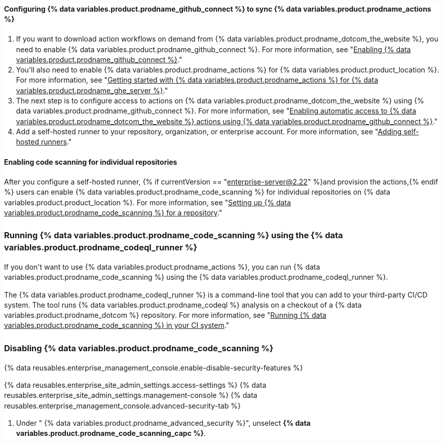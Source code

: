 #### Configuring {% data variables.product.prodname_github_connect %} to sync {% data variables.product.prodname_actions %}
1. If you want to download action workflows on demand from {% data variables.product.prodname_dotcom_the_website %}, you need to enable {% data variables.product.prodname_github_connect %}. For more information, see "[Enabling {% data variables.product.prodname_github_connect %}](/enterprise/admin/configuration/connecting-github-enterprise-server-to-github-enterprise-cloud#enabling-github-connect)."
2. You'll also need to enable {% data variables.product.prodname_actions %} for {% data variables.product.product_location %}. For more information, see "[Getting started with {% data variables.product.prodname_actions %} for {% data variables.product.prodname_ghe_server %}](/admin/github-actions/getting-started-with-github-actions-for-github-enterprise-server)."
3. The next step is to configure access to actions on {% data variables.product.prodname_dotcom_the_website %} using {% data variables.product.prodname_github_connect %}. For more information, see "[Enabling automatic access to {% data variables.product.prodname_dotcom_the_website %} actions using {% data variables.product.prodname_github_connect %}](/enterprise/admin/github-actions/enabling-automatic-access-to-githubcom-actions-using-github-connect)."
4. Add a self-hosted runner to your repository, organization, or enterprise account. For more information, see "[Adding self-hosted runners](/actions/hosting-your-own-runners/adding-self-hosted-runners)."

#### Enabling code scanning for individual repositories
After you configure a self-hosted runner, {% if currentVersion == "enterprise-server@2.22" %}and provision the actions,{% endif %} users can enable {% data variables.product.prodname_code_scanning %} for individual repositories on {% data variables.product.product_location %}. For more information, see "[Setting up {% data variables.product.prodname_code_scanning %} for a repository](/github/finding-security-vulnerabilities-and-errors-in-your-code/setting-up-code-scanning-for-a-repository)."

### Running {% data variables.product.prodname_code_scanning %} using the {% data variables.product.prodname_codeql_runner %}
If you don't want to use {% data variables.product.prodname_actions %}, you can run {% data variables.product.prodname_code_scanning %} using the {% data variables.product.prodname_codeql_runner %}.

The {% data variables.product.prodname_codeql_runner %} is a command-line tool that you can add to your third-party CI/CD system. The tool runs {% data variables.product.prodname_codeql %} analysis on a checkout of a {% data variables.product.prodname_dotcom %} repository. For more information, see "[Running {% data variables.product.prodname_code_scanning %} in your CI system](/github/finding-security-vulnerabilities-and-errors-in-your-code/running-codeql-code-scanning-in-your-ci-system)."

### Disabling {% data variables.product.prodname_code_scanning %}

{% data reusables.enterprise_management_console.enable-disable-security-features %}

{% data reusables.enterprise_site_admin_settings.access-settings %}
{% data reusables.enterprise_site_admin_settings.management-console %}
{% data reusables.enterprise_management_console.advanced-security-tab %}
1. Under "
{% data variables.product.prodname_advanced_security %}", unselect **{% data variables.product.prodname_code_scanning_capc %}**.